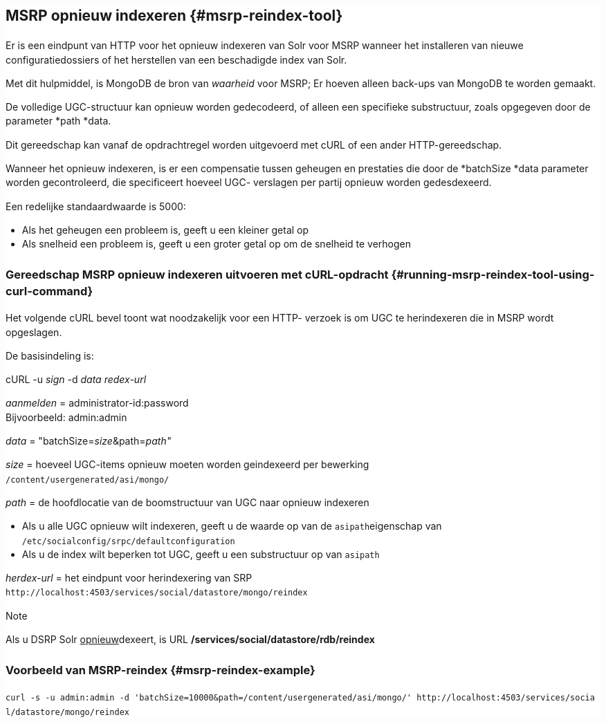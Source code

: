 ## MSRP opnieuw indexeren {#msrp-reindex-tool}

Er is een eindpunt van HTTP voor het opnieuw indexeren van Solr voor MSRP wanneer het installeren van nieuwe configuratiedossiers of het herstellen van een beschadigde index van Solr.

Met dit hulpmiddel, is MongoDB de bron van *waarheid* voor MSRP; Er hoeven alleen back-ups van MongoDB te worden gemaakt.

De volledige UGC-structuur kan opnieuw worden gedecodeerd, of alleen een specifieke substructuur, zoals opgegeven door de parameter *path *data.

Dit gereedschap kan vanaf de opdrachtregel worden uitgevoerd met cURL of een ander HTTP-gereedschap.

Wanneer het opnieuw indexeren, is er een compensatie tussen geheugen en prestaties die door de *batchSize *data parameter worden gecontroleerd, die specificeert hoeveel UGC- verslagen per partij opnieuw worden gedesdexeerd.

Een redelijke standaardwaarde is 5000:

* Als het geheugen een probleem is, geeft u een kleiner getal op
* Als snelheid een probleem is, geeft u een groter getal op om de snelheid te verhogen

### Gereedschap MSRP opnieuw indexeren uitvoeren met cURL-opdracht {#running-msrp-reindex-tool-using-curl-command}

Het volgende cURL bevel toont wat noodzakelijk voor een HTTP- verzoek is om UGC te herindexeren die in MSRP wordt opgeslagen.

De basisindeling is:

cURL -u *sign* -d *data* *redex-url*

*aanmelden* = administrator-id:password\
Bijvoorbeeld: admin:admin

*data* = &quot;batchSize=*size*&amp;path=*path&quot;*

*size* = hoeveel UGC-items opnieuw moeten worden geindexeerd per bewerking\
`/content/usergenerated/asi/mongo/`

*path* = de hoofdlocatie van de boomstructuur van UGC naar opnieuw indexeren

* Als u alle UGC opnieuw wilt indexeren, geeft u de waarde op van de `asipath`eigenschap van\
   `/etc/socialconfig/srpc/defaultconfiguration`
* Als u de index wilt beperken tot UGC, geeft u een substructuur op van `asipath`

*herdex-url* = het eindpunt voor herindexering van SRP\
`http://localhost:4503/services/social/datastore/mongo/reindex`

>[!NOTE]
>
>Als u DSRP Solr [opnieuw](dsrp.md)dexeert, is URL **/services/social/datastore/rdb/reindex**

### Voorbeeld van MSRP-reindex {#msrp-reindex-example}

```shell
curl -s -u admin:admin -d 'batchSize=10000&path=/content/usergenerated/asi/mongo/' http://localhost:4503/services/social/datastore/mongo/reindex
```
